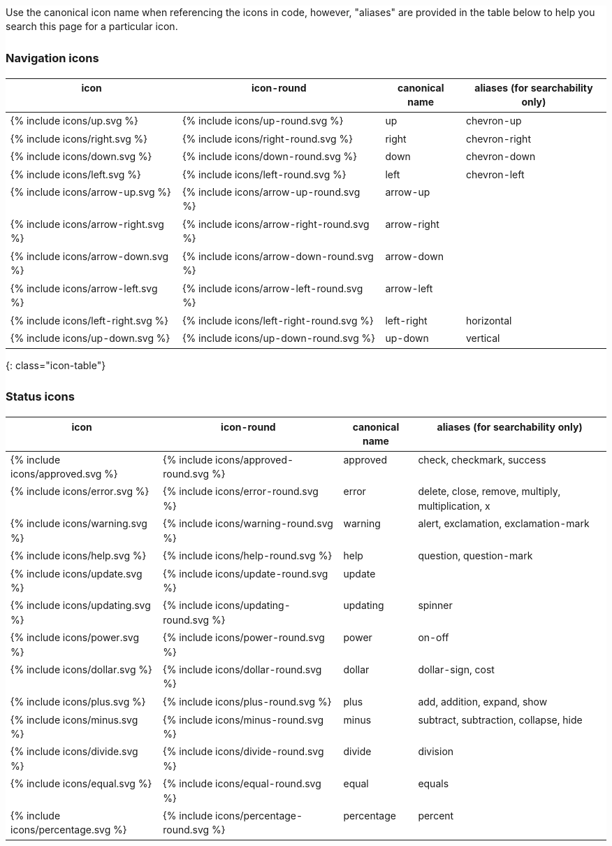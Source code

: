Use the canonical icon name when referencing the icons in code,
however, "aliases" are provided in the table below to help you
search this page for a particular icon.

### Navigation icons

| icon                                | icon-round                                | canonical name | aliases (for searchability only) |
| ----------------------------------- | ----------------------------------------- | -------------- | -------------------------------- |
| {% include icons/up.svg %}          | {% include icons/up-round.svg %}          | up             | chevron-up                       |
| {% include icons/right.svg %}       | {% include icons/right-round.svg %}       | right          | chevron-right                    |
| {% include icons/down.svg %}        | {% include icons/down-round.svg %}        | down           | chevron-down                     |
| {% include icons/left.svg %}        | {% include icons/left-round.svg %}        | left           | chevron-left                     |
| {% include icons/arrow-up.svg %}    | {% include icons/arrow-up-round.svg %}    | arrow-up       |                                  |
| {% include icons/arrow-right.svg %} | {% include icons/arrow-right-round.svg %} | arrow-right    |                                  |
| {% include icons/arrow-down.svg %}  | {% include icons/arrow-down-round.svg %}  | arrow-down     |                                  |
| {% include icons/arrow-left.svg %}  | {% include icons/arrow-left-round.svg %}  | arrow-left     |                                  |
| {% include icons/left-right.svg %}  | {% include icons/left-right-round.svg %}  | left-right     | horizontal                       |
| {% include icons/up-down.svg %}     | {% include icons/up-down-round.svg %}     | up-down        | vertical                         |

{: class="icon-table"}

### Status icons

| icon                               | icon-round                               | canonical name | aliases (for searchability only)                   |
| ---------------------------------- | ---------------------------------------- | -------------- | -------------------------------------------------- |
| {% include icons/approved.svg %}   | {% include icons/approved-round.svg %}   | approved       | check, checkmark, success                          |
| {% include icons/error.svg %}      | {% include icons/error-round.svg %}      | error          | delete, close, remove, multiply, multiplication, x |
| {% include icons/warning.svg %}    | {% include icons/warning-round.svg %}    | warning        | alert, exclamation, exclamation-mark               |
| {% include icons/help.svg %}       | {% include icons/help-round.svg %}       | help           | question, question-mark                            |
| {% include icons/update.svg %}     | {% include icons/update-round.svg %}     | update         |                                                    |
| {% include icons/updating.svg %}   | {% include icons/updating-round.svg %}   | updating       | spinner                                            |
| {% include icons/power.svg %}      | {% include icons/power-round.svg %}      | power          | on-off                                             |
| {% include icons/dollar.svg %}     | {% include icons/dollar-round.svg %}     | dollar         | dollar-sign, cost                                  |
| {% include icons/plus.svg %}       | {% include icons/plus-round.svg %}       | plus           | add, addition, expand, show                        |
| {% include icons/minus.svg %}      | {% include icons/minus-round.svg %}      | minus          | subtract, subtraction, collapse, hide              |
| {% include icons/divide.svg %}     | {% include icons/divide-round.svg %}     | divide         | division                                           |
| {% include icons/equal.svg %}      | {% include icons/equal-round.svg %}      | equal          | equals                                             |
| {% include icons/percentage.svg %} | {% include icons/percentage-round.svg %} | percentage     | percent                                            |
